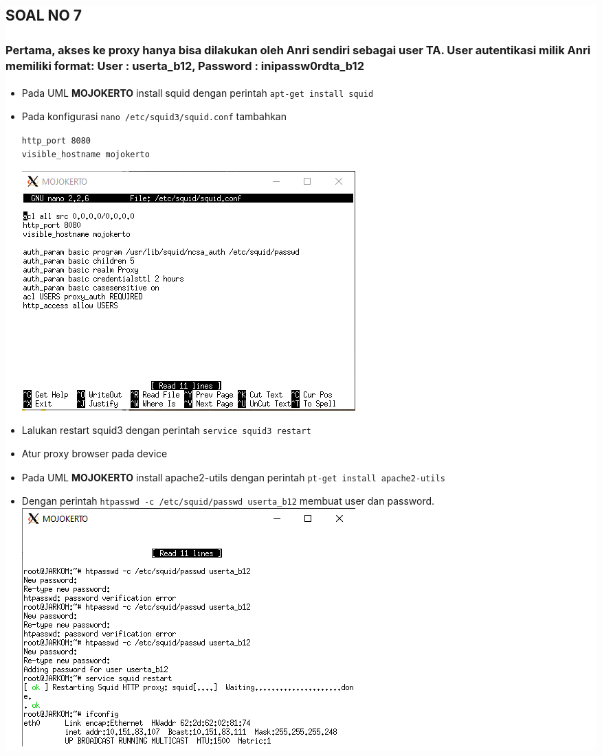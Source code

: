 
<a name="7"></a>
## SOAL NO 7
### Pertama, akses ke proxy hanya bisa dilakukan oleh Anri sendiri sebagai user TA. User autentikasi milik Anri memiliki format: User : userta_b12, Password : inipassw0rdta_b12
- Pada UML **MOJOKERTO** install squid dengan perintah ```apt-get install squid```
- Pada konfigurasi ```nano /etc/squid3/squid.conf``` tambahkan
  ```
  http_port 8080
  visible_hostname mojokerto
  ```
  ![testestes](/Screenshot/7-1.png)
- Lalukan restart squid3 dengan perintah ```service squid3 restart```
- Atur proxy browser pada device

- Pada UML **MOJOKERTO** install apache2-utils dengan perintah ```pt-get install apache2-utils```
- Dengan perintah ```htpasswd -c /etc/squid/passwd userta_b12``` membuat user dan password.
![testestes](/Screenshot/7-2.png)
